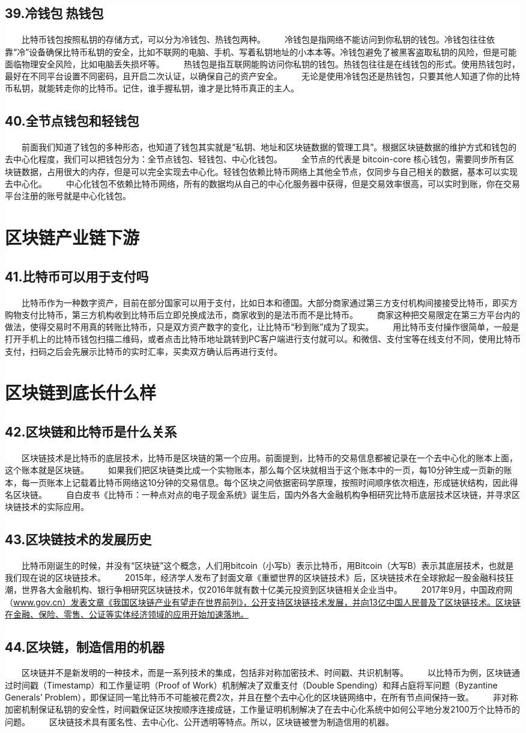 ## 39.冷钱包 热钱包

　　比特币钱包按照私钥的存储方式，可以分为冷钱包、热钱包两种。
　　冷钱包是指网络不能访问到你私钥的钱包。冷钱包往往依靠“冷”设备确保比特币私钥的安全，比如不联网的电脑、手机、写着私钥地址的小本本等。冷钱包避免了被黑客盗取私钥的风险，但是可能面临物理安全风险，比如电脑丢失损坏等。
　　热钱包是指互联网能购访问你私钥的钱包。热钱包往往是在线钱包的形式。使用热钱包时，最好在不同平台设置不同密码，且开启二次认证，以确保自己的资产安全。
　　无论是使用冷钱包还是热钱包，只要其他人知道了你的比特币私钥，就能转走你的比特币。记住，谁手握私钥，谁才是比特币真正的主人。

## 40.全节点钱包和轻钱包

　　前面我们知道了钱包的多种形态，也知道了钱包其实就是“私钥、地址和区块链数据的管理工具”。根据区块链数据的维护方式和钱包的去中心化程度，我们可以把钱包分为：全节点钱包、轻钱包、中心化钱包。
　　全节点的代表是 bitcoin-core 核心钱包，需要同步所有区块链数据，占用很大的内存，但是可以完全实现去中心化。轻钱包依赖比特币网络上其他全节点，仅同步与自己相关的数据，基本可以实现去中心化。
　　中心化钱包不依赖比特币网络，所有的数据均从自己的中心化服务器中获得，但是交易效率很高，可以实时到账，你在交易平台注册的账号就是中心化钱包。

# 区块链产业链下游

## 41.比特币可以用于支付吗

　　比特币作为一种数字资产，目前在部分国家可以用于支付，比如日本和德国。大部分商家通过第三方支付机构间接接受比特币，即买方购物支付比特币，第三方机构收到比特币后立即兑换成法币，商家收到的是法币而不是比特币。
　　商家这种把交易限定在第三方平台内的做法，使得交易时不用真的转账比特币，只是双方资产数字的变化，让比特币“秒到账”成为了现实。
　　用比特币支付操作很简单，一般是打开手机上的比特币钱包扫描二维码，或者点击比特币地址跳转到PC客户端进行支付就可以。和微信、支付宝等在线支付不同，使用比特币支付，扫码之后会先展示比特币的实时汇率，买卖双方确认后再进行支付。

# 区块链到底长什么样

## 42.区块链和比特币是什么关系

　　区块链技术是比特币的底层技术，比特币是区块链的第一个应用。前面提到，比特币的交易信息都被记录在一个去中心化的账本上面，这个账本就是区块链。
　　如果我们把区块链类比成一个实物账本，那么每个区块就相当于这个账本中的一页，每10分钟生成一页新的账本，每一页账本上记载着比特币网络这10分钟的交易信息。每个区块之间依据密码学原理，按照时间顺序依次相连，形成链状结构，因此得名区块链。
　　自白皮书《比特币：一种点对点的电子现金系统》诞生后，国内外各大金融机构争相研究比特币底层技术区块链，并寻求区块链技术的实际应用。

## 43.区块链技术的发展历史

　　比特币刚诞生的时候，并没有“区块链”这个概念，人们用bitcoin（小写b）表示比特币，用Bitcoin（大写B）表示其底层技术，也就是我们现在说的区块链技术。
　　2015年，经济学人发布了封面文章《重塑世界的区块链技术》后，区块链技术在全球掀起一股金融科技狂潮，世界各大金融机构、银行争相研究区块链技术，仅2016年就有数十亿美元投资到区块链相关企业当中。
　　2017年9月，中国政府网（www.gov.cn）发表文章《我国区块链产业有望走在世界前列》，公开支持区块链技术发展，并向13亿中国人民普及了区块链技术。区块链在金融、保险、零售、公证等实体经济领域的应用开始加速落地。

## 44.区块链，制造信用的机器

　　区块链并不是新发明的一种技术，而是一系列技术的集成，包括非对称加密技术、时间戳、共识机制等。
　　以比特币为例，区块链通过时间戳（Timestamp）和工作量证明（Proof of Work）机制解决了双重支付（Double Spending）和拜占庭将军问题（Byzantine Generals’ Problem），即保证同一笔比特币不可能被花费2次，并且在整个去中心化的区块链网络中，在所有节点间保持一致。
　　非对称加密机制保证私钥的安全性，时间戳保证区块按顺序连接成链，工作量证明机制解决了在去中心化系统中如何公平地分发2100万个比特币的问题。
　　区块链技术具有匿名性、去中心化、公开透明等特点。所以，区块链被誉为制造信用的机器。
